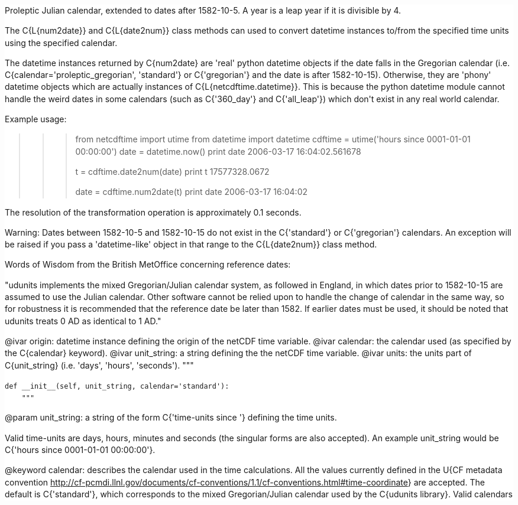 
Proleptic Julian calendar, extended to dates after 1582-10-5. A year is a
leap year if it is divisible by 4.

The C{L{num2date}} and C{L{date2num}} class methods can used to convert datetime
instances to/from the specified time units using the specified calendar.

The datetime instances returned by C{num2date} are 'real' python datetime
objects if the date falls in the Gregorian calendar (i.e.
C{calendar='proleptic_gregorian', 'standard'} or C{'gregorian'} and
the date is after 1582-10-15). Otherwise, they are 'phony' datetime
objects which are actually instances of C{L{netcdftime.datetime}}.  This is
because the python datetime module cannot handle the weird dates in some
calendars (such as C{'360_day'} and C{'all_leap'}) which don't exist in any real
world calendar.


Example usage:

>>> from netcdftime import utime
>>> from datetime import  datetime
>>> cdftime = utime('hours since 0001-01-01 00:00:00')
>>> date = datetime.now()
>>> print date
2006-03-17 16:04:02.561678
>>>
>>> t = cdftime.date2num(date)
>>> print t
17577328.0672
>>>
>>> date = cdftime.num2date(t)
>>> print date
2006-03-17 16:04:02
>>>

The resolution of the transformation operation is approximately 0.1 seconds.

Warning:  Dates between 1582-10-5 and 1582-10-15 do not exist in the
C{'standard'} or C{'gregorian'} calendars.  An exception will be raised if you pass
a 'datetime-like' object in that range to the C{L{date2num}} class method.

Words of Wisdom from the British MetOffice concerning reference dates:

"udunits implements the mixed Gregorian/Julian calendar system, as
followed in England, in which dates prior to 1582-10-15 are assumed to use
the Julian calendar. Other software cannot be relied upon to handle the
change of calendar in the same way, so for robustness it is recommended
that the reference date be later than 1582. If earlier dates must be used,
it should be noted that udunits treats 0 AD as identical to 1 AD."

@ivar origin: datetime instance defining the origin of the netCDF time variable.
@ivar calendar:  the calendar used (as specified by the C{calendar} keyword).
@ivar unit_string:  a string defining the the netCDF time variable.
@ivar units:  the units part of C{unit_string} (i.e. 'days', 'hours', 'seconds').
    """

    def __init__(self, unit_string, calendar='standard'):
        """
@param unit_string: a string of the form
C{'time-units since <time-origin>'} defining the time units.

Valid time-units are days, hours, minutes and seconds (the singular forms
are also accepted). An example unit_string would be C{'hours
since 0001-01-01 00:00:00'}.

@keyword calendar: describes the calendar used in the time calculations.
All the values currently defined in the U{CF metadata convention
<http://cf-pcmdi.llnl.gov/documents/cf-conventions/1.1/cf-conventions.html#time-coordinate>}
are accepted. The default is C{'standard'}, which corresponds to the mixed
Gregorian/Julian calendar used by the C{udunits library}. Valid calendars